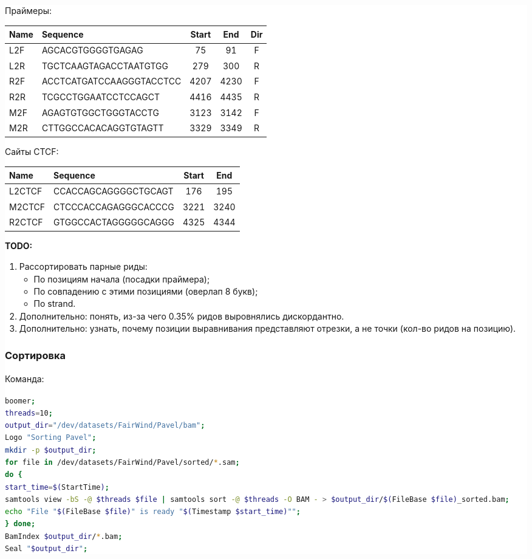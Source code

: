Праймеры:

| Name | Sequence                 | Start | End  | Dir    |
|:-----|:-------------------------|:-----:|:----:|:------:|
| L2F  | AGCACGTGGGGTGAGAG        | 75    | 91   | F      | 
| L2R  | TGCTCAAGTAGACCTAATGTGG   | 279   | 300  | R      |
| R2F  | ACCTCATGATCCAAGGGTACCTCC | 4207  | 4230 | F      |
| R2R  | TCGCCTGGAATCCTCCAGCT     | 4416  | 4435 | R      |
| M2F  | AGAGTGTGGCTGGGTACCTG     | 3123  | 3142 | F      | 
| M2R  | CTTGGCCACACAGGTGTAGTT    | 3329  | 3349 | R      |

Сайты CTCF:

| Name   | Sequence             | Start | End  |
|:-------|:---------------------|:-----:|:----:|
| L2CTCF | CCACCAGCAGGGGCTGCAGT | 176   | 195  |
| M2CTCF | CTCCCACCAGAGGGCACCCG | 3221  | 3240 |
| R2CTCF | GTGGCCACTAGGGGGCAGGG | 4325  | 4344 |

**TODO:**

1. Рассортировать парные риды:
	* По позициям начала (посадки праймера);
	* По совпадению с этими позициями (оверлап 8 букв);
	* По strand.
2. Дополнительно: понять, из-за чего 0.35% ридов выровнялись дискордантно.
3. Дополнительно: узнать, почему позиции выравнивания представляют отрезки, а не точки (кол-во ридов на позицию).

### Сортировка

Команда:

```bash
boomer;
threads=10;
output_dir="/dev/datasets/FairWind/Pavel/bam";
Logo "Sorting Pavel";
mkdir -p $output_dir;
for file in /dev/datasets/FairWind/Pavel/sorted/*.sam;
do {
start_time=$(StartTime);
samtools view -bS -@ $threads $file | samtools sort -@ $threads -O BAM - > $output_dir/$(FileBase $file)_sorted.bam;
echo "File "$(FileBase $file)" is ready "$(Timestamp $start_time)"";
} done;
BamIndex $output_dir/*.bam;
Seal "$output_dir";
```

